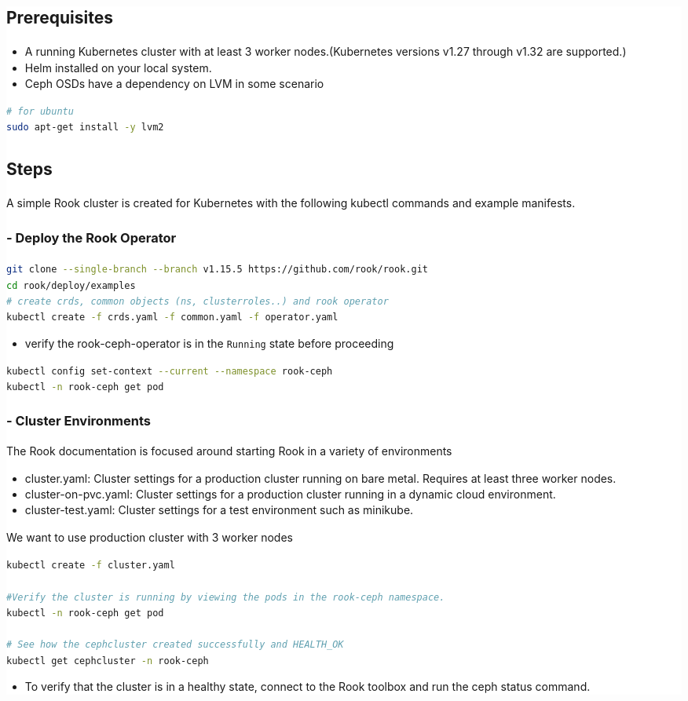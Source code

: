 ## Prerequisites
- A running Kubernetes cluster with at least 3 worker nodes.(Kubernetes versions v1.27 through v1.32 are supported.)
- Helm installed on your local system.
- Ceph OSDs have a dependency on LVM in some scenario
```bash
# for ubuntu
sudo apt-get install -y lvm2
```

## Steps
A simple Rook cluster is created for Kubernetes with the following kubectl commands and example manifests.


### - Deploy the Rook Operator

```bash
git clone --single-branch --branch v1.15.5 https://github.com/rook/rook.git
cd rook/deploy/examples
# create crds, common objects (ns, clusterroles..) and rook operator
kubectl create -f crds.yaml -f common.yaml -f operator.yaml
```
- verify the rook-ceph-operator is in the `Running` state before proceeding

```bash
kubectl config set-context --current --namespace rook-ceph
kubectl -n rook-ceph get pod
```

### - Cluster Environments

The Rook documentation is focused around starting Rook in a variety of environments

- cluster.yaml: Cluster settings for a production cluster running on bare metal. Requires at least three worker nodes.
- cluster-on-pvc.yaml: Cluster settings for a production cluster running in a dynamic cloud environment.
- cluster-test.yaml: Cluster settings for a test environment such as minikube.

We want to use production cluster with 3 worker nodes

```bash
kubectl create -f cluster.yaml

#Verify the cluster is running by viewing the pods in the rook-ceph namespace.
kubectl -n rook-ceph get pod

# See how the cephcluster created successfully and HEALTH_OK
kubectl get cephcluster -n rook-ceph
```

- To verify that the cluster is in a healthy state, connect to the Rook toolbox and run the ceph status command.
